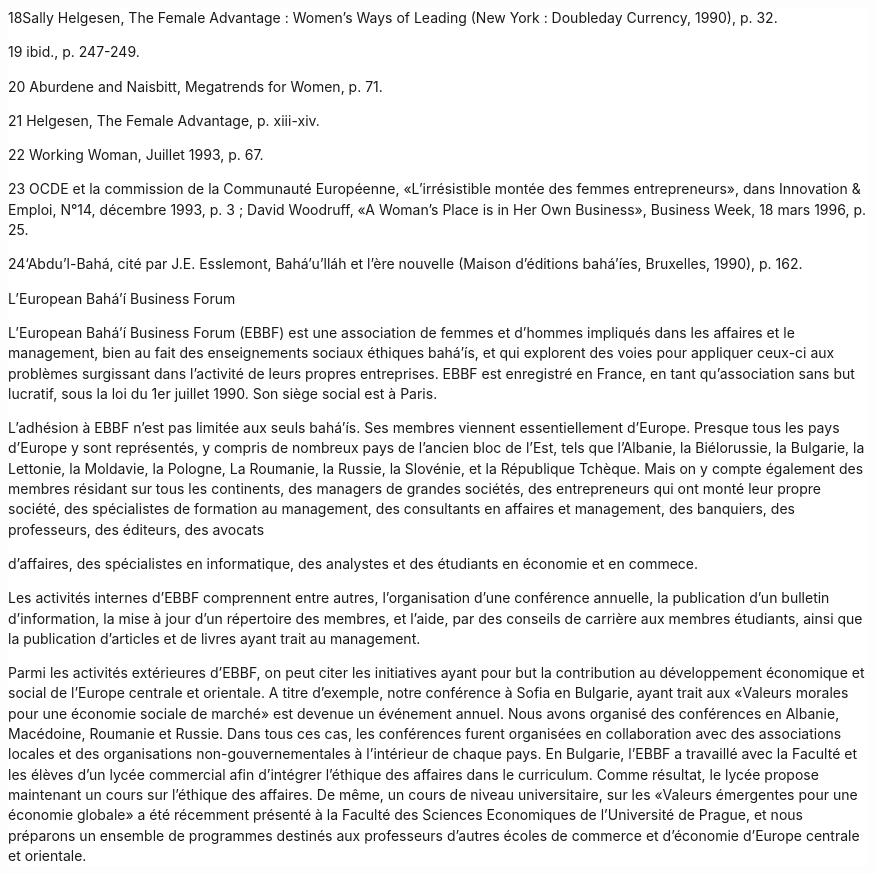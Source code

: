 18Sally Helgesen, The Female Advantage : Women’s Ways of
Leading (New York : Doubleday Currency, 1990), p. 32.

19   ibid., p. 247-249.

20 Aburdene    and Naisbitt, Megatrends for Women, p. 71.

21   Helgesen, The Female Advantage, p. xiii-xiv.

22   Working Woman, Juillet 1993, p. 67.

23 OCDE et la commission de la Communauté Européenne,
«L’irrésistible montée des femmes entrepreneurs», dans
Innovation & Emploi, N°14, décembre 1993, p. 3 ; David
Woodruff, «A Woman’s Place is in Her Own Business»,
Business Week, 18 mars 1996, p. 25.

24‘Abdu’l-Bahá, cité par J.E. Esslemont, Bahá’u’lláh et l’ère
nouvelle (Maison d’éditions bahá’íes, Bruxelles, 1990), p. 162.

L’European Bahá’í Business Forum

L’European Bahá’í Business Forum (EBBF) est une association de
femmes et d’hommes impliqués dans les affaires et le management, bien
au fait des enseignements sociaux éthiques bahá’ís, et qui explorent des
voies pour appliquer ceux-ci aux problèmes surgissant dans l’activité de leurs
propres entreprises. EBBF est enregistré en France, en tant qu’association sans
but lucratif, sous la loi du 1er juillet 1990. Son siège social est à Paris.

L’adhésion à EBBF n’est pas limitée aux seuls bahá’ís. Ses membres
viennent essentiellement d’Europe. Presque tous les pays d’Europe y sont
représentés, y compris de nombreux pays de l’ancien bloc de l’Est, tels que
l’Albanie, la Biélorussie, la Bulgarie, la Lettonie, la Moldavie, la Pologne,
La Roumanie, la Russie, la Slovénie, et la République Tchèque. Mais on y
compte également des membres résidant sur tous les continents, des managers
de grandes sociétés, des entrepreneurs qui ont monté leur propre société,
des spécialistes de formation au management, des consultants en affaires
et management, des banquiers, des professeurs, des éditeurs, des avocats

d’affaires, des spécialistes en informatique, des analystes et des étudiants en
économie et en commece.

Les activités internes d’EBBF comprennent entre autres, l’organisation
d’une conférence annuelle, la publication d’un bulletin d’information, la mise
à jour d’un répertoire des membres, et l’aide, par des conseils de carrière
aux membres étudiants, ainsi que la publication d’articles et de livres ayant
trait au management.

Parmi les activités extérieures d’EBBF, on peut citer les initiatives
ayant pour but la contribution au développement économique et social de
l’Europe centrale et orientale. A titre d’exemple, notre conférence à Sofia
en Bulgarie, ayant trait aux «Valeurs morales pour une économie sociale
de marché» est devenue un événement annuel. Nous avons organisé des
conférences en Albanie, Macédoine, Roumanie et Russie. Dans tous ces
cas, les conférences furent organisées en collaboration avec des associations
locales et des organisations non-gouvernementales à l’intérieur de chaque
pays. En Bulgarie, l’EBBF a travaillé avec la Faculté et les élèves d’un lycée
commercial afin d’intégrer l’éthique des affaires dans le curriculum. Comme
résultat, le lycée propose maintenant un cours sur l’éthique des affaires. De
même, un cours de niveau universitaire, sur les «Valeurs émergentes pour
une économie globale» a été récemment présenté à la Faculté des Sciences
Economiques de l’Université de Prague, et nous préparons un ensemble
de programmes destinés aux professeurs d’autres écoles de commerce et
d’économie d’Europe centrale et orientale.
